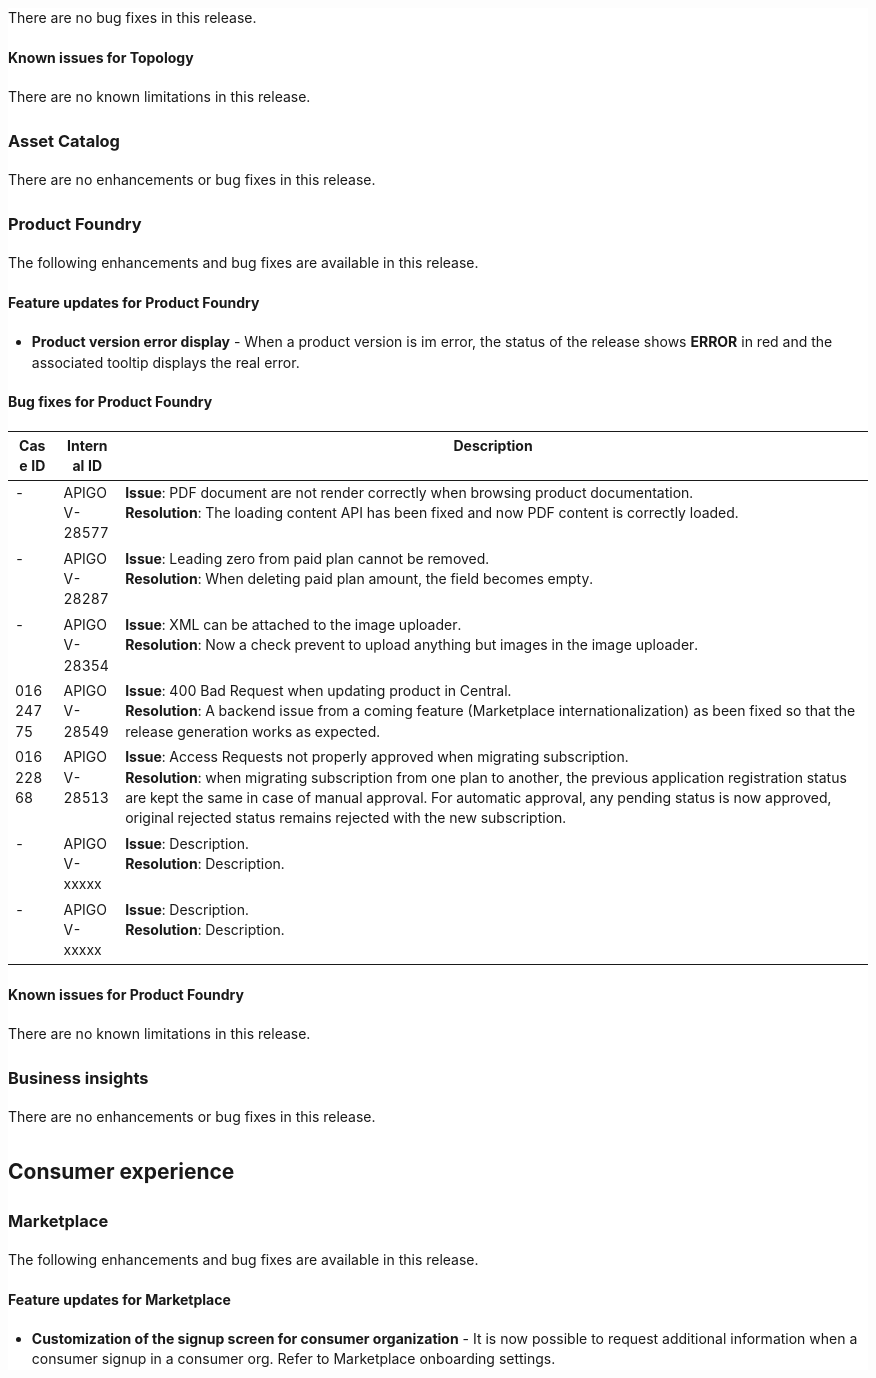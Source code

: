 There are no bug fixes in this release.

#### Known issues for Topology

There are no known limitations in this release.

### Asset Catalog

There are no enhancements or bug fixes in this release.

### Product Foundry

The following enhancements and bug fixes are available in this release.

#### Feature updates for Product Foundry

* **Product version error display** - When a product version is im error, the status of the release shows **ERROR** in red and the associated tooltip displays the real error.

#### Bug fixes for Product Foundry

| Case ID   | Internal ID  | Description                                       |
|-----------|--------------|---------------------------------------------------|
| -         | APIGOV-28577 | **Issue**: PDF document are not render correctly when browsing product documentation. <br />**Resolution**: The loading content API has been fixed and now PDF content is correctly loaded. |
| -         | APIGOV-28287 | **Issue**: Leading zero from paid plan cannot be removed. <br />**Resolution**: When deleting paid plan amount, the field becomes empty. |
| -         | APIGOV-28354 | **Issue**: XML can be attached to the image uploader. <br />**Resolution**: Now a check prevent to upload anything but images in the image uploader. |
| 01624775  | APIGOV-28549 | **Issue**: 400 Bad Request when updating product in Central. <br />**Resolution**: A backend issue from a coming feature (Marketplace internationalization) as been fixed so that the release generation works as expected. |
| 01622868  | APIGOV-28513 | **Issue**: Access Requests not properly approved when migrating subscription. <br />**Resolution**: when migrating subscription from one plan to another, the previous application registration status are kept the same in case of manual approval. For automatic approval, any pending status is now approved, original rejected status remains rejected with the new subscription. |
| -         | APIGOV-xxxxx | **Issue**: Description. <br />**Resolution**: Description. |
| -         | APIGOV-xxxxx | **Issue**: Description. <br />**Resolution**: Description. |

#### Known issues for Product Foundry

There are no known limitations in this release.

### Business insights

There are no enhancements or bug fixes in this release.

## Consumer experience

### Marketplace

The following enhancements and bug fixes are available in this release.

#### Feature updates for Marketplace

* **Customization of the signup screen for consumer organization** - It is now possible to request additional information when a consumer signup in a consumer org. Refer to Marketplace onboarding settings.
